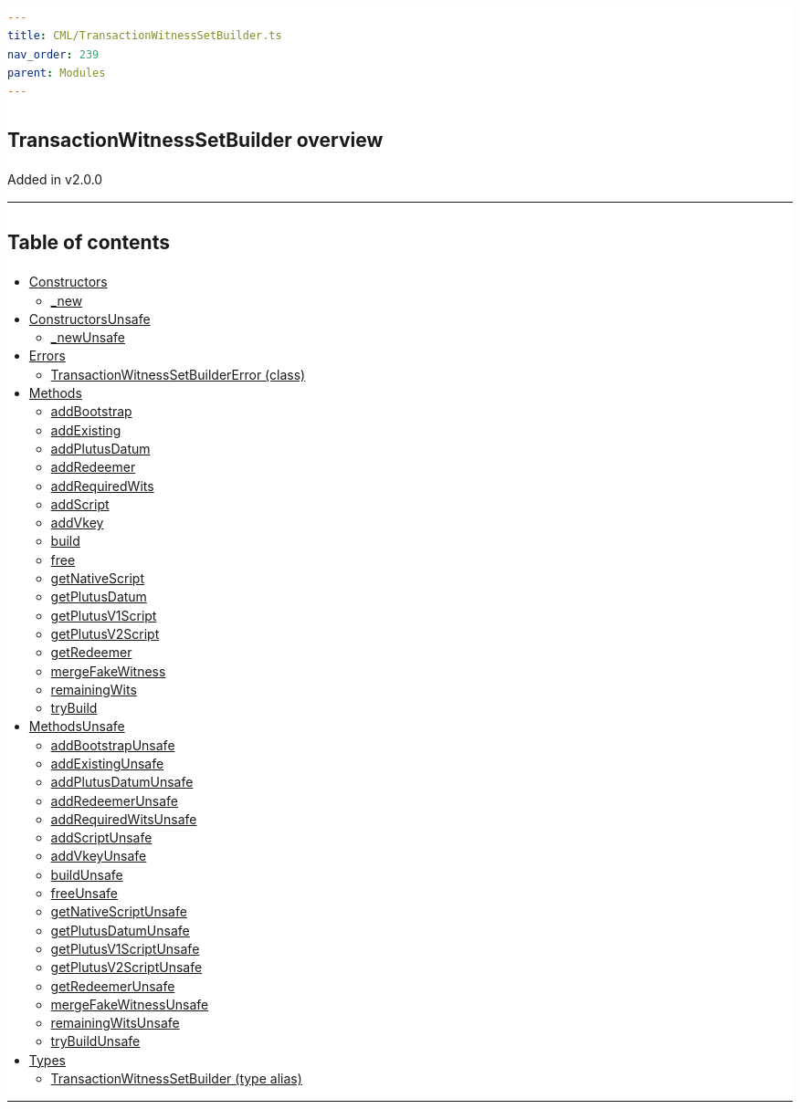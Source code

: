 ```yaml
---
title: CML/TransactionWitnessSetBuilder.ts
nav_order: 239
parent: Modules
---
```


## TransactionWitnessSetBuilder overview

Added in v2.0.0

---

<h2 class="text-delta">Table of contents</h2>

- [Constructors](#constructors)
  - [\_new](#_new)
- [ConstructorsUnsafe](#constructorsunsafe)
  - [\_newUnsafe](#_newunsafe)
- [Errors](#errors)
  - [TransactionWitnessSetBuilderError (class)](#transactionwitnesssetbuildererror-class)
- [Methods](#methods)
  - [addBootstrap](#addbootstrap)
  - [addExisting](#addexisting)
  - [addPlutusDatum](#addplutusdatum)
  - [addRedeemer](#addredeemer)
  - [addRequiredWits](#addrequiredwits)
  - [addScript](#addscript)
  - [addVkey](#addvkey)
  - [build](#build)
  - [free](#free)
  - [getNativeScript](#getnativescript)
  - [getPlutusDatum](#getplutusdatum)
  - [getPlutusV1Script](#getplutusv1script)
  - [getPlutusV2Script](#getplutusv2script)
  - [getRedeemer](#getredeemer)
  - [mergeFakeWitness](#mergefakewitness)
  - [remainingWits](#remainingwits)
  - [tryBuild](#trybuild)
- [MethodsUnsafe](#methodsunsafe)
  - [addBootstrapUnsafe](#addbootstrapunsafe)
  - [addExistingUnsafe](#addexistingunsafe)
  - [addPlutusDatumUnsafe](#addplutusdatumunsafe)
  - [addRedeemerUnsafe](#addredeemerunsafe)
  - [addRequiredWitsUnsafe](#addrequiredwitsunsafe)
  - [addScriptUnsafe](#addscriptunsafe)
  - [addVkeyUnsafe](#addvkeyunsafe)
  - [buildUnsafe](#buildunsafe)
  - [freeUnsafe](#freeunsafe)
  - [getNativeScriptUnsafe](#getnativescriptunsafe)
  - [getPlutusDatumUnsafe](#getplutusdatumunsafe)
  - [getPlutusV1ScriptUnsafe](#getplutusv1scriptunsafe)
  - [getPlutusV2ScriptUnsafe](#getplutusv2scriptunsafe)
  - [getRedeemerUnsafe](#getredeemerunsafe)
  - [mergeFakeWitnessUnsafe](#mergefakewitnessunsafe)
  - [remainingWitsUnsafe](#remainingwitsunsafe)
  - [tryBuildUnsafe](#trybuildunsafe)
- [Types](#types)
  - [TransactionWitnessSetBuilder (type alias)](#transactionwitnesssetbuilder-type-alias)

---
